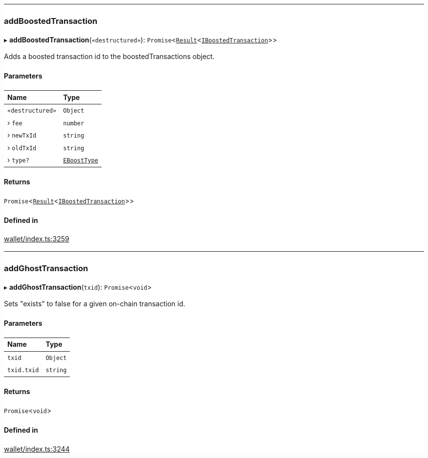 ___

### addBoostedTransaction

▸ **addBoostedTransaction**(`«destructured»`): `Promise`<[`Result`](../README.md#result)<[`IBoostedTransaction`](../interfaces/IBoostedTransaction.md)\>\>

Adds a boosted transaction id to the boostedTransactions object.

#### Parameters

| Name | Type |
| :------ | :------ |
| `«destructured»` | `Object` |
| › `fee` | `number` |
| › `newTxId` | `string` |
| › `oldTxId` | `string` |
| › `type?` | [`EBoostType`](../enums/EBoostType.md) |

#### Returns

`Promise`<[`Result`](../README.md#result)<[`IBoostedTransaction`](../interfaces/IBoostedTransaction.md)\>\>

#### Defined in

[wallet/index.ts:3259](https://github.com/synonymdev/beignet/blob/3144d66/src/wallet/index.ts#L3259)

___

### addGhostTransaction

▸ **addGhostTransaction**(`txid`): `Promise`<`void`\>

Sets "exists" to false for a given on-chain transaction id.

#### Parameters

| Name | Type |
| :------ | :------ |
| `txid` | `Object` |
| `txid.txid` | `string` |

#### Returns

`Promise`<`void`\>

#### Defined in

[wallet/index.ts:3244](https://github.com/synonymdev/beignet/blob/3144d66/src/wallet/index.ts#L3244)
